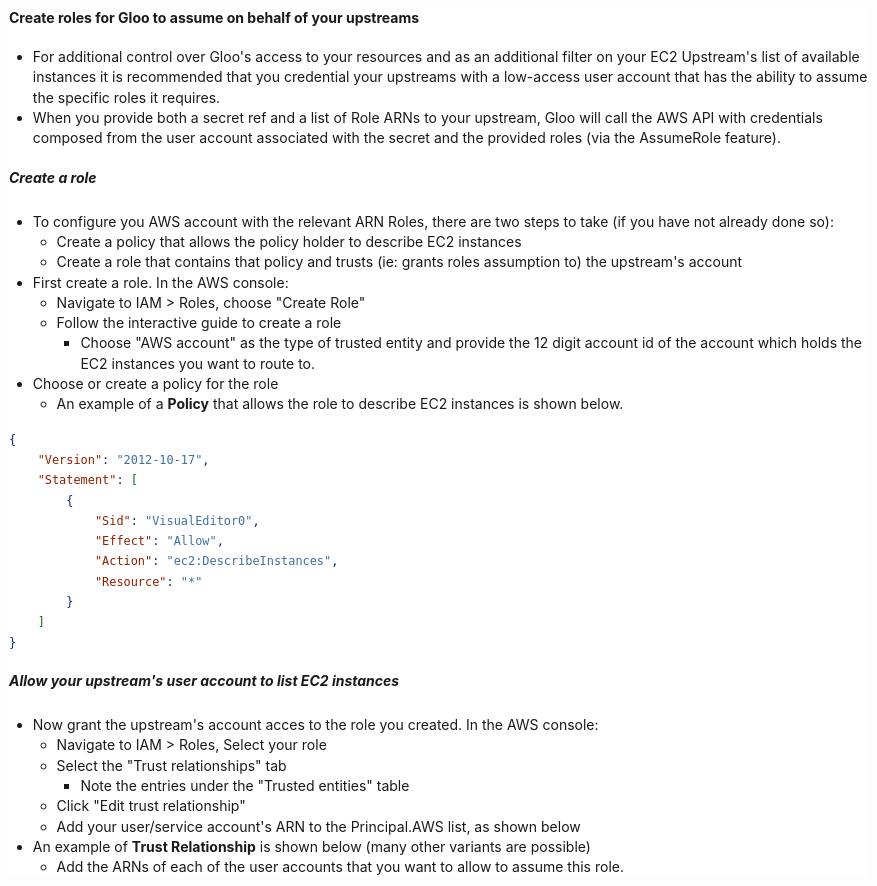 
#### Create roles for Gloo to assume on behalf of your upstreams
- For additional control over Gloo's access to your resources and as an additional filter on your EC2 Upstream's list of
available instances it is recommended that you credential your upstreams with a low-access user account that has the
ability to assume the specific roles it requires.
- When you provide both a secret ref and a list of Role ARNs to your upstream, Gloo will call the AWS API with credentials
composed from the user account associated with the secret and the provided roles (via the AssumeRole feature).

##### Create a role
- To configure you AWS account with the relevant ARN Roles, there are two steps to take (if you have not already done so):
  - Create a policy that allows the policy holder to describe EC2 instances
  - Create a role that contains that policy and trusts (ie: grants roles assumption to) the upstream's account 
- First create a role. In the AWS console:
  - Navigate to IAM > Roles, choose "Create Role"
  - Follow the interactive guide to create a role
    - Choose "AWS account" as the type of trusted entity and provide the 12 digit account id of the account which holds
    the EC2 instances you want to route to.
- Choose or create a policy for the role
    - An example of a **Policy** that allows the role to describe EC2 instances is shown below.

```json
{
    "Version": "2012-10-17",
    "Statement": [
        {
            "Sid": "VisualEditor0",
            "Effect": "Allow",
            "Action": "ec2:DescribeInstances",
            "Resource": "*"
        }
    ]
}
```

##### Allow your upstream's user account to list EC2 instances
- Now grant the upstream's account acces to the role you created. In the AWS console:
  - Navigate to IAM > Roles, Select your role
  - Select the "Trust relationships" tab
      - Note the entries under the "Trusted entities" table
  - Click "Edit trust relationship"
  - Add your user/service account's ARN to the Principal.AWS list, as shown below
- An example of **Trust Relationship** is shown below (many other variants are possible)
  - Add the ARNs of each of the user accounts that you want to allow to assume this role.
